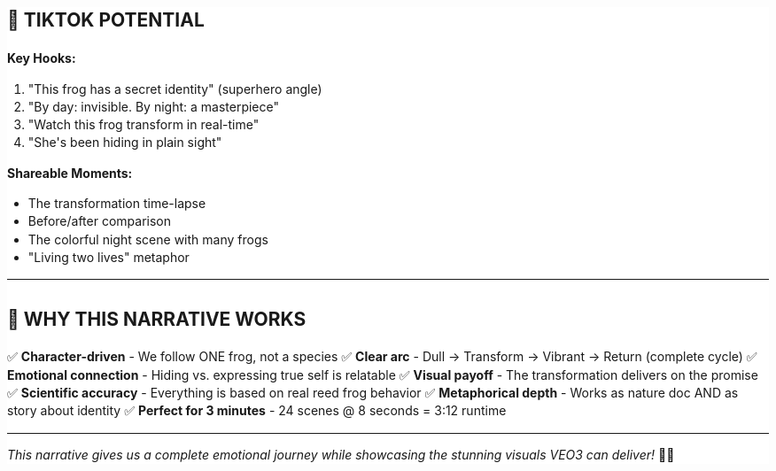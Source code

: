 
## 📱 **TIKTOK POTENTIAL**

**Key Hooks:**
1. "This frog has a secret identity" (superhero angle)
2. "By day: invisible. By night: a masterpiece"
3. "Watch this frog transform in real-time"
4. "She's been hiding in plain sight"

**Shareable Moments:**
- The transformation time-lapse
- Before/after comparison
- The colorful night scene with many frogs
- "Living two lives" metaphor

---

## 🎯 **WHY THIS NARRATIVE WORKS**

✅ **Character-driven** - We follow ONE frog, not a species
✅ **Clear arc** - Dull → Transform → Vibrant → Return (complete cycle)
✅ **Emotional connection** - Hiding vs. expressing true self is relatable
✅ **Visual payoff** - The transformation delivers on the promise
✅ **Scientific accuracy** - Everything is based on real reed frog behavior
✅ **Metaphorical depth** - Works as nature doc AND as story about identity
✅ **Perfect for 3 minutes** - 24 scenes @ 8 seconds = 3:12 runtime

---

*This narrative gives us a complete emotional journey while showcasing the stunning visuals VEO3 can deliver!* 🎨🐸


